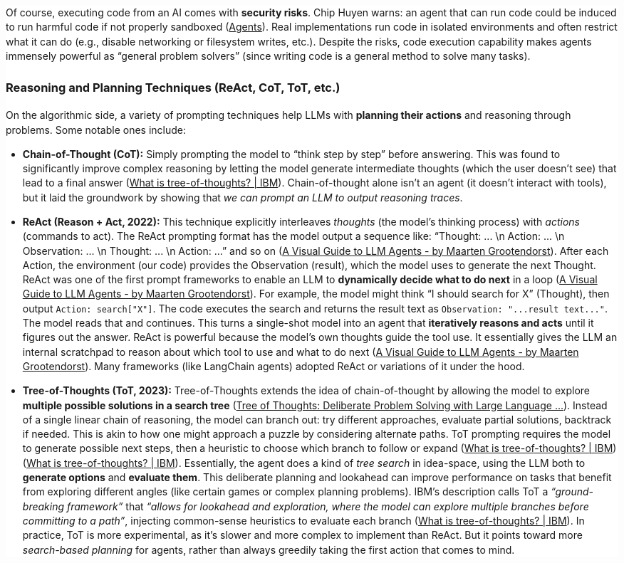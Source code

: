 Of course, executing code from an AI comes with **security risks**. Chip Huyen warns: an agent that can run code could be induced to run harmful code if not properly sandboxed ([Agents](https://huyenchip.com/2025/01/07/agents.html#:~:text=execute%20a%20piece%20of%20code%2C,the%20risk%20of%20code%20injection)). Real implementations run code in isolated environments and often restrict what it can do (e.g., disable networking or filesystem writes, etc.). Despite the risks, code execution capability makes agents immensely powerful as “general problem solvers” (since writing code is a general method to solve many tasks).

### Reasoning and Planning Techniques (ReAct, CoT, ToT, etc.)

On the algorithmic side, a variety of prompting techniques help LLMs with **planning their actions** and reasoning through problems. Some notable ones include:

- **Chain-of-Thought (CoT):** Simply prompting the model to “think step by step” before answering. This was found to significantly improve complex reasoning by letting the model generate intermediate thoughts (which the user doesn’t see) that lead to a final answer ([What is tree-of-thoughts? | IBM](https://www.ibm.com/think/topics/tree-of-thoughts#:~:text=Difference%20between%20chain%20of%20thoughts,ToT)). Chain-of-thought alone isn’t an agent (it doesn’t interact with tools), but it laid the groundwork by showing that _we can prompt an LLM to output reasoning traces_.

- **ReAct (Reason + Act, 2022):** This technique explicitly interleaves _thoughts_ (the model’s thinking process) with _actions_ (commands to act). The ReAct prompting format has the model output a sequence like: “Thought: ... \n Action: ... \n Observation: ... \n Thought: ... \n Action: ...” and so on ([A Visual Guide to LLM Agents - by Maarten Grootendorst](https://newsletter.maartengrootendorst.com/p/a-visual-guide-to-llm-agents#:~:text=%2A%20Thought%20,step%20about%20the%20current%20situation)). After each Action, the environment (our code) provides the Observation (result), which the model uses to generate the next Thought. ReAct was one of the first prompt frameworks to enable an LLM to **dynamically decide what to do next** in a loop ([A Visual Guide to LLM Agents - by Maarten Grootendorst](https://newsletter.maartengrootendorst.com/p/a-visual-guide-to-llm-agents#:~:text=The%20LLM%20uses%20this%20prompt,of%20thoughts%2C%20actions%2C%20and%20observations)). For example, the model might think “I should search for X” (Thought), then output `Action: search["X"]`. The code executes the search and returns the result text as `Observation: "...result text..."`. The model reads that and continues. This turns a single-shot model into an agent that **iteratively reasons and acts** until it figures out the answer. ReAct is powerful because the model’s own thoughts guide the tool use. It essentially gives the LLM an internal scratchpad to reason about which tool to use and what to do next ([A Visual Guide to LLM Agents - by Maarten Grootendorst](https://newsletter.maartengrootendorst.com/p/a-visual-guide-to-llm-agents#:~:text=Image)). Many frameworks (like LangChain agents) adopted ReAct or variations of it under the hood.

- **Tree-of-Thoughts (ToT, 2023):** Tree-of-Thoughts extends the idea of chain-of-thought by allowing the model to explore **multiple possible solutions in a search tree** ([Tree of Thoughts: Deliberate Problem Solving with Large Language ...](https://arxiv.org/abs/2305.10601#:~:text=,the%20next%20course%20of)). Instead of a single linear chain of reasoning, the model can branch out: try different approaches, evaluate partial solutions, backtrack if needed. This is akin to how one might approach a puzzle by considering alternate paths. ToT prompting requires the model to generate possible next steps, then a heuristic to choose which branch to follow or expand ([What is tree-of-thoughts? | IBM](https://www.ibm.com/think/topics/tree-of-thoughts#:~:text=Tree%20of%20thoughts%20prompting%3A%20This,consistency%20mechanism%20is%20employed)) ([What is tree-of-thoughts? | IBM](https://www.ibm.com/think/topics/tree-of-thoughts#:~:text=a%20tree%20structure,prompting%20the%20model%20multiple%20times)). Essentially, the agent does a kind of _tree search_ in idea-space, using the LLM both to **generate options** and **evaluate them**. This deliberate planning and lookahead can improve performance on tasks that benefit from exploring different angles (like certain games or complex planning problems). IBM’s description calls ToT a _“ground-breaking framework”_ that _“allows for lookahead and exploration, where the model can explore multiple branches before committing to a path”_, injecting common-sense heuristics to evaluate each branch ([What is tree-of-thoughts? | IBM](https://www.ibm.com/think/topics/tree-of-thoughts#:~:text=Tree%20of%20thoughts%20prompting%3A%20This,consistency%20mechanism%20is%20employed)). In practice, ToT is more experimental, as it’s slower and more complex to implement than ReAct. But it points toward more _search-based planning_ for agents, rather than always greedily taking the first action that comes to mind.
